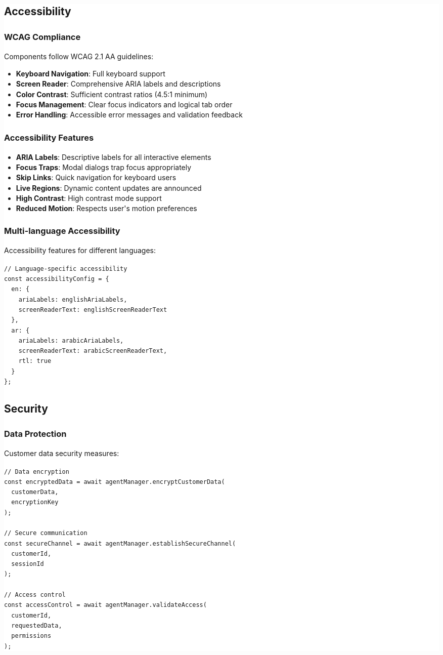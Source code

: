 ## Accessibility

### WCAG Compliance

Components follow WCAG 2.1 AA guidelines:

- **Keyboard Navigation**: Full keyboard support
- **Screen Reader**: Comprehensive ARIA labels and descriptions
- **Color Contrast**: Sufficient contrast ratios (4.5:1 minimum)
- **Focus Management**: Clear focus indicators and logical tab order
- **Error Handling**: Accessible error messages and validation feedback

### Accessibility Features

- **ARIA Labels**: Descriptive labels for all interactive elements
- **Focus Traps**: Modal dialogs trap focus appropriately
- **Skip Links**: Quick navigation for keyboard users
- **Live Regions**: Dynamic content updates are announced
- **High Contrast**: High contrast mode support
- **Reduced Motion**: Respects user's motion preferences

### Multi-language Accessibility

Accessibility features for different languages:

```tsx
// Language-specific accessibility
const accessibilityConfig = {
  en: {
    ariaLabels: englishAriaLabels,
    screenReaderText: englishScreenReaderText
  },
  ar: {
    ariaLabels: arabicAriaLabels,
    screenReaderText: arabicScreenReaderText,
    rtl: true
  }
};
```

## Security

### Data Protection

Customer data security measures:

```tsx
// Data encryption
const encryptedData = await agentManager.encryptCustomerData(
  customerData,
  encryptionKey
);

// Secure communication
const secureChannel = await agentManager.establishSecureChannel(
  customerId,
  sessionId
);

// Access control
const accessControl = await agentManager.validateAccess(
  customerId,
  requestedData,
  permissions
);
```